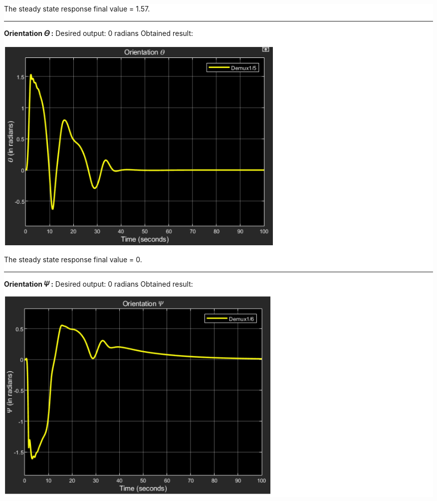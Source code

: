 
The steady state response final value = 1.57.

--- 

**Orientation 𝛳 :**
Desired output: 0 radians
Obtained result:


![b8e1975a6390c95d21f8a157c8c9eee4.png](../_resources/2232b99d96a04baebe03d95dff546051.png)


The steady state response final value = 0.

--- 

**Orientation 𝛹 :**
Desired output: 0 radians
Obtained result:


![b8ef6857c1dff9c3a00c338d87099cf7.png](../_resources/fd564d5164c7439b9ce10bf865aee67c.png)
